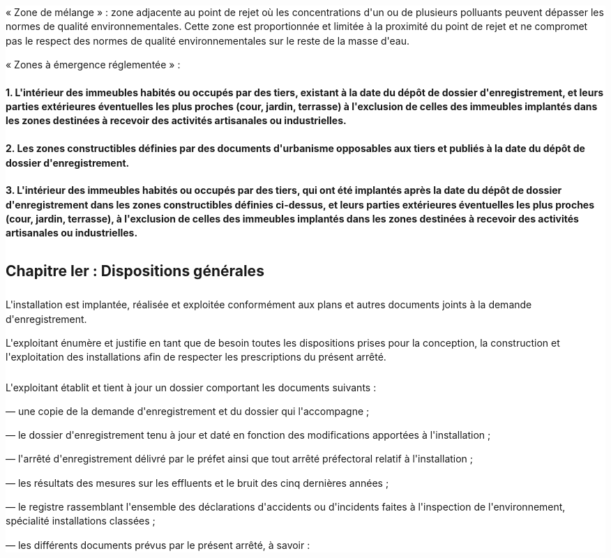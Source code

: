 « Zone de mélange » : zone adjacente au point de rejet où les concentrations d'un ou de plusieurs polluants peuvent dépasser les normes de qualité environnementales. Cette zone est proportionnée et limitée à la proximité du point de rejet et ne compromet pas le respect des normes de qualité environnementales sur le reste de la masse d'eau.

« Zones à émergence réglementée » :

#### 1. L'intérieur des immeubles habités ou occupés par des tiers, existant à la date du dépôt de dossier d'enregistrement, et leurs parties extérieures éventuelles les plus proches (cour, jardin, terrasse) à l'exclusion de celles des immeubles implantés dans les zones destinées à recevoir des activités artisanales ou industrielles.

#### 2. Les zones constructibles définies par des documents d'urbanisme opposables aux tiers et publiés à la date du dépôt de dossier d'enregistrement.

#### 3. L'intérieur des immeubles habités ou occupés par des tiers, qui ont été implantés après la date du dépôt de dossier d'enregistrement dans les zones constructibles définies ci-dessus, et leurs parties extérieures éventuelles les plus proches (cour, jardin, terrasse), à l'exclusion de celles des immeubles implantés dans les zones destinées à recevoir des activités artisanales ou industrielles.

## Chapitre Ier : Dispositions générales

### 

L'installation est implantée, réalisée et exploitée conformément aux plans et autres documents joints à la demande d'enregistrement.

L'exploitant énumère et justifie en tant que de besoin toutes les dispositions prises pour la conception, la construction et l'exploitation des installations afin de respecter les prescriptions du présent arrêté.

### 

L'exploitant établit et tient à jour un dossier comportant les documents suivants :

― une copie de la demande d'enregistrement et du dossier qui l'accompagne ;

― le dossier d'enregistrement tenu à jour et daté en fonction des modifications apportées à l'installation ;

― l'arrêté d'enregistrement délivré par le préfet ainsi que tout arrêté préfectoral relatif à l'installation ;

― les résultats des mesures sur les effluents et le bruit des cinq dernières années ;

― le registre rassemblant l'ensemble des déclarations d'accidents ou d'incidents faites à l'inspection de l'environnement, spécialité installations classées ;

― les différents documents prévus par le présent arrêté, à savoir :
